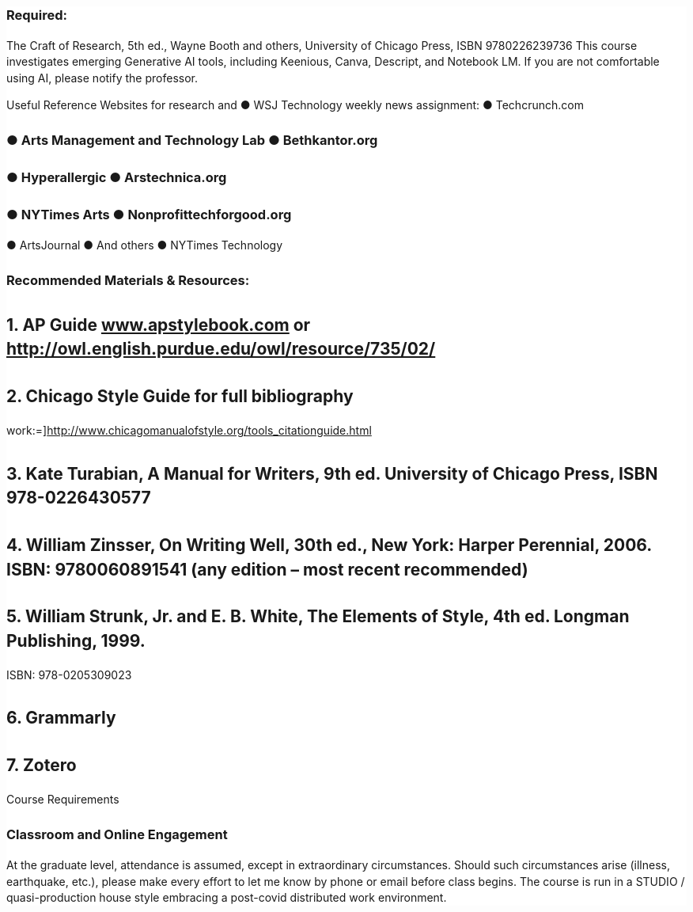 ### Required:

The Craft of Research, 5th ed., Wayne Booth and others, University of Chicago Press, ISBN 9780226239736
This course investigates emerging Generative AI tools, including Keenious, Canva, Descript, and
Notebook LM. If you are not comfortable using AI, please notify the professor.

Useful Reference Websites for research and ● WSJ Technology
weekly news assignment: ● Techcrunch.com
### ● Arts Management and Technology Lab ● Bethkantor.org

### ● Hyperallergic ● Arstechnica.org

### ● NYTimes Arts ● Nonprofittechforgood.org

● ArtsJournal ● And others
● NYTimes Technology
### Recommended Materials & Resources:

## 1. AP Guide www.apstylebook.com or http://owl.english.purdue.edu/owl/resource/735/02/

## 2. Chicago Style Guide for full bibliography

work:=]http://www.chicagomanualofstyle.org/tools_citationguide.html
## 3. Kate Turabian, A Manual for Writers, 9th ed. University of Chicago Press, ISBN 978-0226430577

## 4. William Zinsser, On Writing Well, 30th ed., New York: Harper Perennial, 2006. ISBN: 9780060891541 (any edition – most recent recommended)

## 5. William Strunk, Jr. and E. B. White, The Elements of Style, 4th ed. Longman Publishing, 1999.

ISBN: 978-0205309023
## 6. Grammarly

## 7. Zotero

Course Requirements
### Classroom and Online Engagement

At the graduate level, attendance is assumed, except in extraordinary circumstances. Should such
circumstances arise (illness, earthquake, etc.), please make every effort to let me know by phone or
email before class begins. The course is run in a STUDIO / quasi-production house style embracing a
post-covid distributed work environment.
